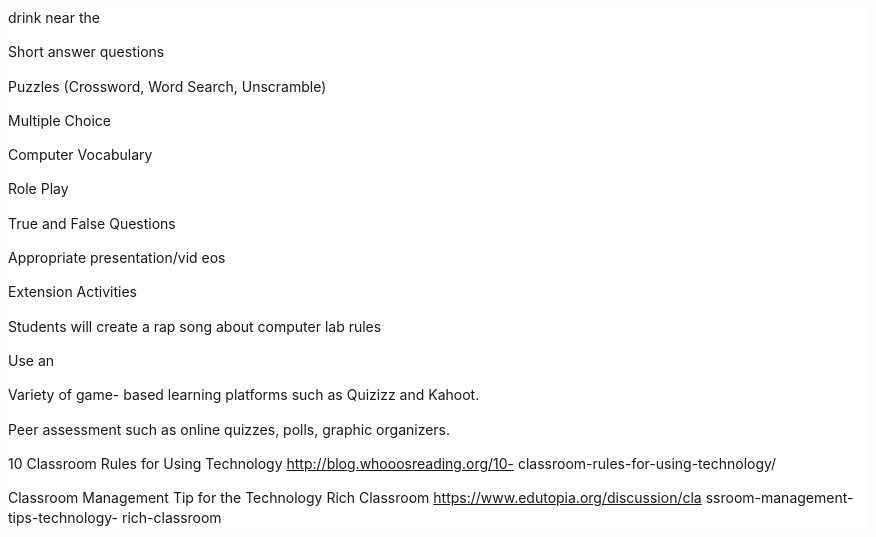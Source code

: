 drink near the 
 
Short answer 
questions 
 
Puzzles 
(Crossword, 
Word Search, 
Unscramble) 
 
Multiple Choice  
 
Computer 
Vocabulary 
 
Role Play  
 
True and False 
Questions 
 
Appropriate 
presentation/vid
eos  
 
 
 
 
 
 
 
 
 
 
Extension 
Activities 
 
Students will 
create a rap 
song about 
computer lab 
rules 
 
Use an 
 
Variety of game-
based learning 
platforms such as 
Quizizz and 
Kahoot. 
 
Peer assessment 
such as online 
quizzes, polls, 
graphic organizers.  
 
 
10 Classroom Rules for Using 
Technology 
http://blog.whooosreading.org/10-
classroom-rules-for-using-technology/ 
 
Classroom Management Tip for the 
Technology Rich Classroom 
https://www.edutopia.org/discussion/cla
ssroom-management-tips-technology-
rich-classroom 
 